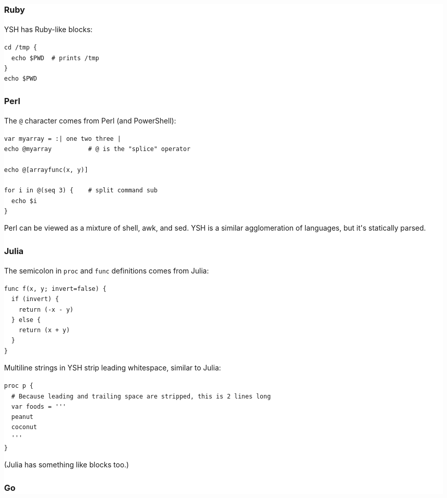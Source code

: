 ### Ruby

YSH has Ruby-like blocks:

    cd /tmp {
      echo $PWD  # prints /tmp
    }
    echo $PWD

### Perl

The `@` character comes from Perl (and PowerShell):

    var myarray = :| one two three |
    echo @myarray          # @ is the "splice" operator

    echo @[arrayfunc(x, y)]

    for i in @(seq 3) {    # split command sub
      echo $i
    }



Perl can be viewed as a mixture of shell, awk, and sed.  YSH is a similar
agglomeration of languages, but it's statically parsed.

### Julia

The semicolon in `proc` and `func` definitions comes from Julia:

    func f(x, y; invert=false) {
      if (invert) {
        return (-x - y)
      } else {
        return (x + y)
      }
    }

Multiline strings in YSH strip leading whitespace, similar to Julia:

    proc p {
      # Because leading and trailing space are stripped, this is 2 lines long
      var foods = '''
      peanut
      coconut
      '''
    }


(Julia has something like blocks too.)

### Go


[config-tcl]: https://trs.jpl.nasa.gov/bitstream/handle/2014/7660/03-1728.pdf